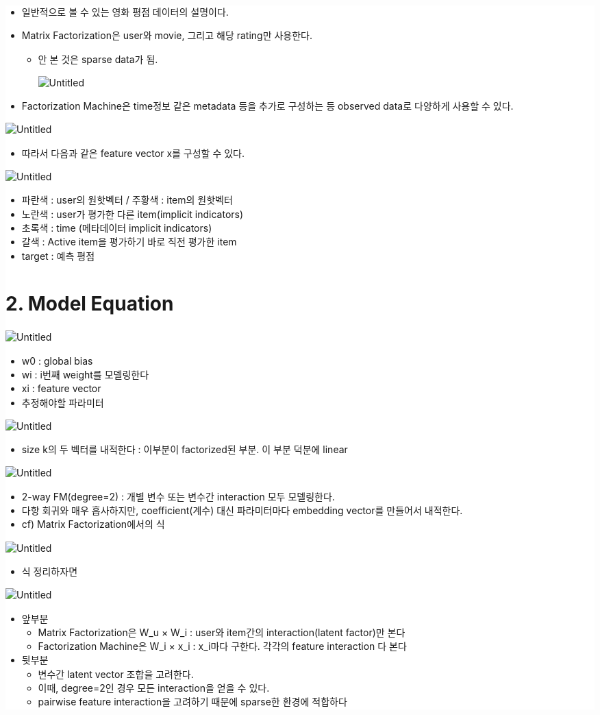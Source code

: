 - 일반적으로 볼 수 있는 영화 평점 데이터의 설명이다.
- Matrix Factorization은 user와 movie, 그리고 해당 rating만 사용한다.
    - 안 본 것은 sparse data가 됨.

      ![Untitled](https://dasoldasol.github.io/assets/images/image/FM/Untitled0.png)

- Factorization Machine은 time정보 같은 metadata 등을 추가로 구성하는 등 observed data로 다양하게 사용할 수 있다.

![Untitled](https://dasoldasol.github.io/assets/images/image/FM/Untitled1.png)

- 따라서 다음과 같은 feature vector x를 구성할 수 있다.

![Untitled](https://dasoldasol.github.io/assets/images/image/FM/Untitled2.png)

- 파란색 : user의 원핫벡터 / 주황색 : item의 원핫벡터
- 노란색 : user가 평가한 다른 item(implicit indicators)
- 초록색 : time (메타데이터 implicit indicators)
- 갈색 : Active item을 평가하기 바로 직전 평가한 item
- target : 예측 평점

# 2. Model Equation

![Untitled](https://dasoldasol.github.io/assets/images/image/FM/Untitled3.png)

- w0 : global bias
- wi : i번째 weight를 모델링한다
- xi : feature vector
- 추정해야할 파라미터

![Untitled](https://dasoldasol.github.io/assets/images/image/FM/Untitled4.png)

- size k의 두 벡터를 내적한다 : 이부분이 factorized된 부분. 이 부분 덕분에 linear

![Untitled](https://dasoldasol.github.io/assets/images/image/FM/Untitled5.png)

- 2-way FM(degree=2) : 개별 변수 또는 변수간 interaction 모두 모델링한다.
- 다항 회귀와 매우 흡사하지만, coefficient(계수) 대신 파라미터마다 embedding vector를 만들어서 내적한다.
- cf) Matrix Factorization에서의 식

![Untitled](https://dasoldasol.github.io/assets/images/image/FM/Untitled6.png)

- 식 정리하자면

![Untitled](https://dasoldasol.github.io/assets/images/image/FM/Untitled7.png)

- 앞부분
    - Matrix Factorization은 W_u × W_i : user와 item간의 interaction(latent factor)만 본다
    - Factorization Machine은 W_i × x_i : x_i마다 구한다. 각각의 feature interaction 다 본다
- 뒷부분
    - 변수간 latent vector 조합을 고려한다.
    - 이때, degree=2인 경우 모든 interaction을 얻을 수 있다.
    - pairwise feature interaction을 고려하기 때문에 sparse한 환경에 적합하다
